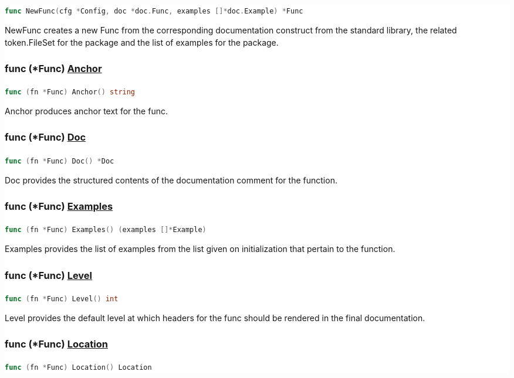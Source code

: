 ```go
func NewFunc(cfg *Config, doc *doc.Func, examples []*doc.Example) *Func
```

NewFunc creates a new Func from the corresponding documentation construct from the standard library, the related token.FileSet for the package and the list of examples for the package.

<a name="Func.Anchor"></a>
### func \(\*Func\) [Anchor](<https://github.com/chengyumeng/gomarkdoc/blob/master/lang/func.go#L107>)

```go
func (fn *Func) Anchor() string
```

Anchor produces anchor text for the func.

<a name="Func.Doc"></a>
### func \(\*Func\) [Doc](<https://github.com/chengyumeng/gomarkdoc/blob/master/lang/func.go#L66>)

```go
func (fn *Func) Doc() *Doc
```

Doc provides the structured contents of the documentation comment for the function.

<a name="Func.Examples"></a>
### func \(\*Func\) [Examples](<https://github.com/chengyumeng/gomarkdoc/blob/master/lang/func.go#L79>)

```go
func (fn *Func) Examples() (examples []*Example)
```

Examples provides the list of examples from the list given on initialization that pertain to the function.

<a name="Func.Level"></a>
### func \(\*Func\) [Level](<https://github.com/chengyumeng/gomarkdoc/blob/master/lang/func.go#L27>)

```go
func (fn *Func) Level() int
```

Level provides the default level at which headers for the func should be rendered in the final documentation.

<a name="Func.Location"></a>
### func \(\*Func\) [Location](<https://github.com/chengyumeng/gomarkdoc/blob/master/lang/func.go#L54>)

```go
func (fn *Func) Location() Location
```
